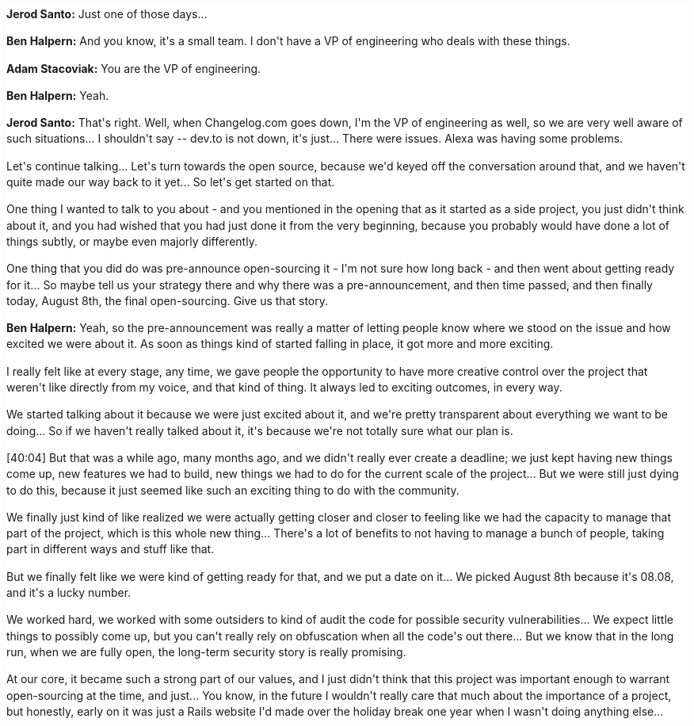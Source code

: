**Jerod Santo:** Just one of those days...

**Ben Halpern:** And you know, it's a small team. I don't have a VP of engineering who deals with these things.

**Adam Stacoviak:** You are the VP of engineering.

**Ben Halpern:** Yeah.

**Jerod Santo:** That's right. Well, when Changelog.com goes down, I'm the VP of engineering as well, so we are very well aware of such situations... I shouldn't say -- dev.to is not down, it's just... There were issues. Alexa was having some problems.

Let's continue talking... Let's turn towards the open source, because we'd keyed off the conversation around that, and we haven't quite made our way back to it yet... So let's get started on that.

One thing I wanted to talk to you about - and you mentioned in the opening that as it started as a side project, you just didn't think about it, and you had wished that you had just done it from the very beginning, because you probably would have done a lot of things subtly, or maybe even majorly differently.

One thing that you did do was pre-announce open-sourcing it - I'm not sure how long back - and then went about getting ready for it... So maybe tell us your strategy there and why there was a pre-announcement, and then time passed, and then finally today, August 8th, the final open-sourcing. Give us that story.

**Ben Halpern:** Yeah, so the pre-announcement was really a matter of letting people know where we stood on the issue and how excited we were about it. As soon as things kind of started falling in place, it got more and more exciting.

I really felt like at every stage, any time, we gave people the opportunity to have more creative control over the project that weren't like directly from my voice, and that kind of thing. It always led to exciting outcomes, in every way.

We started talking about it because we were just excited about it, and we're pretty transparent about everything we want to be doing... So if we haven't really talked about it, it's because we're not totally sure what our plan is.

\[40:04\] But that was a while ago, many months ago, and we didn't really ever create a deadline; we just kept having new things come up, new features we had to build, new things we had to do for the current scale of the project... But we were still just dying to do this, because it just seemed like such an exciting thing to do with the community.

We finally just kind of like realized we were actually getting closer and closer to feeling like we had the capacity to manage that part of the project, which is this whole new thing... There's a lot of benefits to not having to manage a bunch of people, taking part in different ways and stuff like that.

But we finally felt like we were kind of getting ready for that, and we put a date on it... We picked August 8th because it's 08.08, and it's a lucky number.

We worked hard, we worked with some outsiders to kind of audit the code for possible security vulnerabilities... We expect little things to possibly come up, but you can't really rely on obfuscation when all the code's out there... But we know that in the long run, when we are fully open, the long-term security story is really promising.

At our core, it became such a strong part of our values, and I just didn't think that this project was important enough to warrant open-sourcing at the time, and just... You know, in the future I wouldn't really care that much about the importance of a project, but honestly, early on it was just a Rails website I'd made over the holiday break one year when I wasn't doing anything else...
